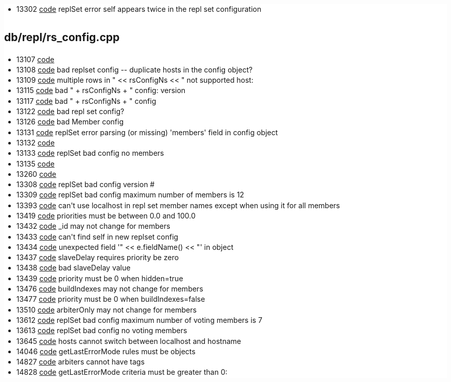 * 13302 [code](http://github.com/mongodb/mongo/blob/master/db/repl/rs.cpp#L476) replSet error self appears twice in the repl set configuration


db/repl/rs_config.cpp
----
* 13107 [code](http://github.com/mongodb/mongo/blob/master/db/repl/rs_config.cpp#L529) 
* 13108 [code](http://github.com/mongodb/mongo/blob/master/db/repl/rs_config.cpp#L539) bad replset config -- duplicate hosts in the config object?
* 13109 [code](http://github.com/mongodb/mongo/blob/master/db/repl/rs_config.cpp#L641) multiple rows in " << rsConfigNs << " not supported host: 
* 13115 [code](http://github.com/mongodb/mongo/blob/master/db/repl/rs_config.cpp#L460) bad " + rsConfigNs + " config: version
* 13117 [code](http://github.com/mongodb/mongo/blob/master/db/repl/rs_config.cpp#L546) bad " + rsConfigNs + " config
* 13122 [code](http://github.com/mongodb/mongo/blob/master/db/repl/rs_config.cpp#L563) bad repl set config?
* 13126 [code](http://github.com/mongodb/mongo/blob/master/db/repl/rs_config.cpp#L138) bad Member config
* 13131 [code](http://github.com/mongodb/mongo/blob/master/db/repl/rs_config.cpp#L470) replSet error parsing (or missing) 'members' field in config object
* 13132 [code](http://github.com/mongodb/mongo/blob/master/db/repl/rs_config.cpp#L318) 
* 13133 [code](http://github.com/mongodb/mongo/blob/master/db/repl/rs_config.cpp#L322) replSet bad config no members
* 13135 [code](http://github.com/mongodb/mongo/blob/master/db/repl/rs_config.cpp#L535) 
* 13260 [code](http://github.com/mongodb/mongo/blob/master/db/repl/rs_config.cpp#L616) 
* 13308 [code](http://github.com/mongodb/mongo/blob/master/db/repl/rs_config.cpp#L321) replSet bad config version #
* 13309 [code](http://github.com/mongodb/mongo/blob/master/db/repl/rs_config.cpp#L323) replSet bad config maximum number of members is 12
* 13393 [code](http://github.com/mongodb/mongo/blob/master/db/repl/rs_config.cpp#L545) can't use localhost in repl set member names except when using it for all members
* 13419 [code](http://github.com/mongodb/mongo/blob/master/db/repl/rs_config.cpp#L145) priorities must be between 0.0 and 100.0
* 13432 [code](http://github.com/mongodb/mongo/blob/master/db/repl/rs_config.cpp#L270) _id may not change for members
* 13433 [code](http://github.com/mongodb/mongo/blob/master/db/repl/rs_config.cpp#L287) can't find self in new replset config
* 13434 [code](http://github.com/mongodb/mongo/blob/master/db/repl/rs_config.cpp#L42) unexpected field '" << e.fieldName() << "' in object
* 13437 [code](http://github.com/mongodb/mongo/blob/master/db/repl/rs_config.cpp#L146) slaveDelay requires priority be zero
* 13438 [code](http://github.com/mongodb/mongo/blob/master/db/repl/rs_config.cpp#L147) bad slaveDelay value
* 13439 [code](http://github.com/mongodb/mongo/blob/master/db/repl/rs_config.cpp#L148) priority must be 0 when hidden=true
* 13476 [code](http://github.com/mongodb/mongo/blob/master/db/repl/rs_config.cpp#L274) buildIndexes may not change for members
* 13477 [code](http://github.com/mongodb/mongo/blob/master/db/repl/rs_config.cpp#L149) priority must be 0 when buildIndexes=false
* 13510 [code](http://github.com/mongodb/mongo/blob/master/db/repl/rs_config.cpp#L280) arbiterOnly may not change for members
* 13612 [code](http://github.com/mongodb/mongo/blob/master/db/repl/rs_config.cpp#L330) replSet bad config maximum number of voting members is 7
* 13613 [code](http://github.com/mongodb/mongo/blob/master/db/repl/rs_config.cpp#L331) replSet bad config no voting members
* 13645 [code](http://github.com/mongodb/mongo/blob/master/db/repl/rs_config.cpp#L264) hosts cannot switch between localhost and hostname
* 14046 [code](http://github.com/mongodb/mongo/blob/master/db/repl/rs_config.cpp#L380) getLastErrorMode rules must be objects
* 14827 [code](http://github.com/mongodb/mongo/blob/master/db/repl/rs_config.cpp#L521) arbiters cannot have tags
* 14828 [code](http://github.com/mongodb/mongo/blob/master/db/repl/rs_config.cpp#L392) getLastErrorMode criteria must be greater than 0: 